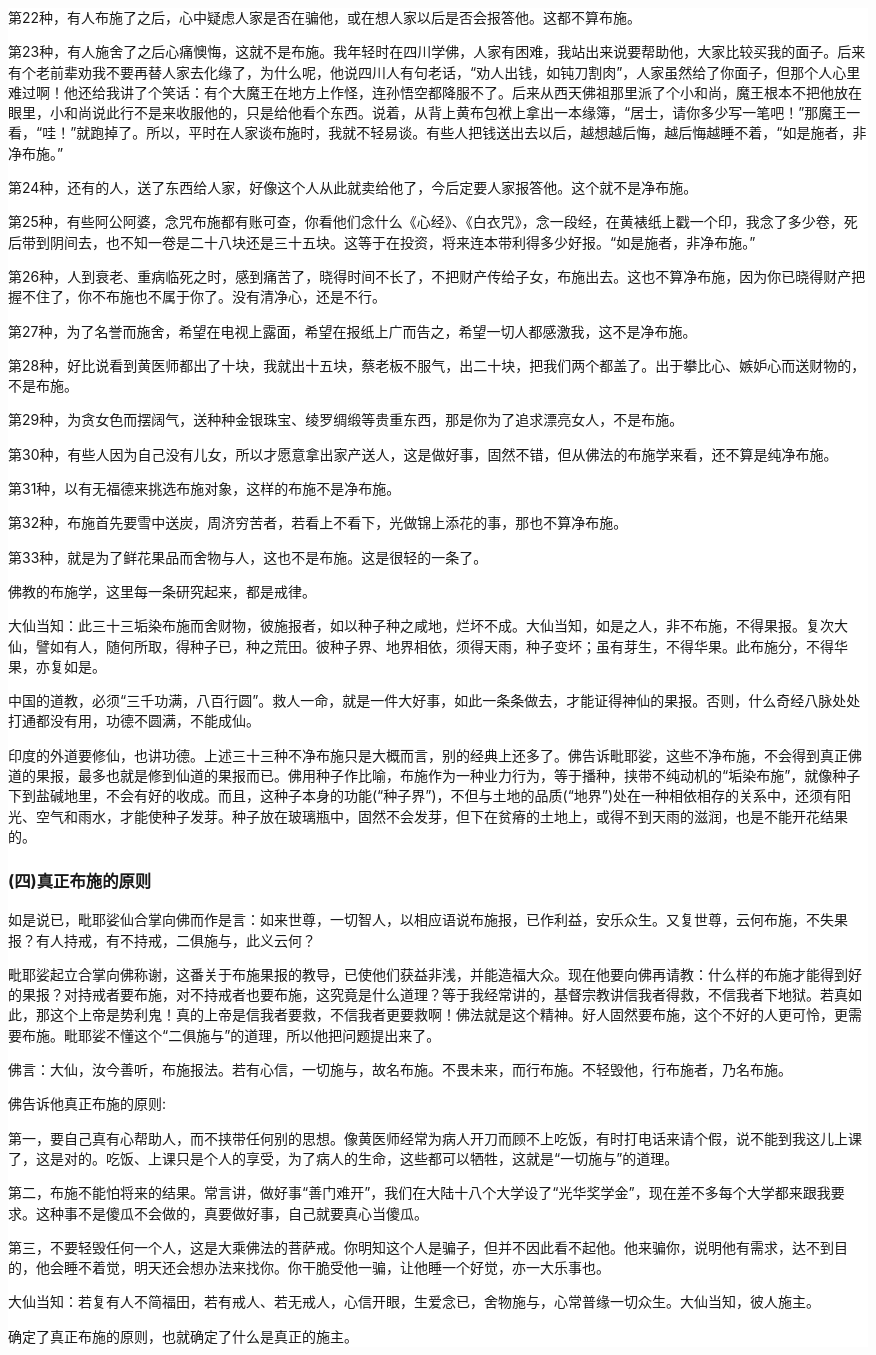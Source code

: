 第22种，有人布施了之后，心中疑虑人家是否在骗他，或在想人家以后是否会报答他。这都不算布施。

第23种，有人施舍了之后心痛懊悔，这就不是布施。我年轻时在四川学佛，人家有困难，我站出来说要帮助他，大家比较买我的面子。后来有个老前辈劝我不要再替人家去化缘了，为什么呢，他说四川人有句老话，“劝人出钱，如钝刀割肉”，人家虽然给了你面子，但那个人心里难过啊！他还给我讲了个笑话：有个大魔王在地方上作怪，连孙悟空都降服不了。后来从西天佛祖那里派了个小和尚，魔王根本不把他放在眼里，小和尚说此行不是来收服他的，只是给他看个东西。说着，从背上黄布包袱上拿出一本缘簿，“居士，请你多少写一笔吧！”那魔王一看，“哇！”就跑掉了。所以，平时在人家谈布施时，我就不轻易谈。有些人把钱送出去以后，越想越后悔，越后悔越睡不着，“如是施者，非净布施。”

第24种，还有的人，送了东西给人家，好像这个人从此就卖给他了，今后定要人家报答他。这个就不是净布施。

第25种，有些阿公阿婆，念咒布施都有账可查，你看他们念什么《心经》、《白衣咒》，念一段经，在黄裱纸上戳一个印，我念了多少卷，死后带到阴间去，也不知一卷是二十八块还是三十五块。这等于在投资，将来连本带利得多少好报。“如是施者，非净布施。”

第26种，人到衰老、重病临死之时，感到痛苦了，晓得时间不长了，不把财产传给子女，布施出去。这也不算净布施，因为你已晓得财产把握不住了，你不布施也不属于你了。没有清净心，还是不行。

第27种，为了名誉而施舍，希望在电视上露面，希望在报纸上广而告之，希望一切人都感激我，这不是净布施。

第28种，好比说看到黄医师都出了十块，我就出十五块，蔡老板不服气，出二十块，把我们两个都盖了。出于攀比心、嫉妒心而送财物的，不是布施。

第29种，为贪女色而摆阔气，送种种金银珠宝、绫罗绸缎等贵重东西，那是你为了追求漂亮女人，不是布施。

第30种，有些人因为自己没有儿女，所以才愿意拿出家产送人，这是做好事，固然不错，但从佛法的布施学来看，还不算是纯净布施。

第31种，以有无福德来挑选布施对象，这样的布施不是净布施。

第32种，布施首先要雪中送炭，周济穷苦者，若看上不看下，光做锦上添花的事，那也不算净布施。

第33种，就是为了鲜花果品而舍物与人，这也不是布施。这是很轻的一条了。

佛教的布施学，这里每一条研究起来，都是戒律。

大仙当知：此三十三垢染布施而舍财物，彼施报者，如以种子种之咸地，烂坏不成。大仙当知，如是之人，非不布施，不得果报。复次大仙，譬如有人，随何所取，得种子已，种之荒田。彼种子界、地界相依，须得天雨，种子变坏；虽有芽生，不得华果。此布施分，不得华果，亦复如是。

中国的道教，必须“三千功满，八百行圆”。救人一命，就是一件大好事，如此一条条做去，才能证得神仙的果报。否则，什么奇经八脉处处打通都没有用，功德不圆满，不能成仙。

印度的外道要修仙，也讲功德。上述三十三种不净布施只是大概而言，别的经典上还多了。佛告诉毗耶娑，这些不净布施，不会得到真正佛道的果报，最多也就是修到仙道的果报而已。佛用种子作比喻，布施作为一种业力行为，等于播种，挟带不纯动机的“垢染布施”，就像种子下到盐碱地里，不会有好的收成。而且，这种子本身的功能(“种子界”)，不但与土地的品质(“地界”)处在一种相依相存的关系中，还须有阳光、空气和雨水，才能使种子发芽。种子放在玻璃瓶中，固然不会发芽，但下在贫瘠的土地上，或得不到天雨的滋润，也是不能开花结果的。

### (四)真正布施的原则

如是说已，毗耶娑仙合掌向佛而作是言：如来世尊，一切智人，以相应语说布施报，已作利益，安乐众生。又复世尊，云何布施，不失果报？有人持戒，有不持戒，二俱施与，此义云何？

毗耶娑起立合掌向佛称谢，这番关于布施果报的教导，已使他们获益非浅，并能造福大众。现在他要向佛再请教：什么样的布施才能得到好的果报？对持戒者要布施，对不持戒者也要布施，这究竟是什么道理？等于我经常讲的，基督宗教讲信我者得救，不信我者下地狱。若真如此，那这个上帝是势利鬼！真的上帝是信我者要救，不信我者更要救啊！佛法就是这个精神。好人固然要布施，这个不好的人更可怜，更需要布施。毗耶娑不懂这个“二俱施与”的道理，所以他把问题提出来了。

佛言：大仙，汝今善听，布施报法。若有心信，一切施与，故名布施。不畏未来，而行布施。不轻毁他，行布施者，乃名布施。

佛告诉他真正布施的原则:

第一，要自己真有心帮助人，而不挟带任何别的思想。像黄医师经常为病人开刀而顾不上吃饭，有时打电话来请个假，说不能到我这儿上课了，这是对的。吃饭、上课只是个人的享受，为了病人的生命，这些都可以牺牲，这就是“一切施与”的道理。

第二，布施不能怕将来的结果。常言讲，做好事“善门难开”，我们在大陆十八个大学设了“光华奖学金”，现在差不多每个大学都来跟我要求。这种事不是傻瓜不会做的，真要做好事，自己就要真心当傻瓜。

第三，不要轻毁任何一个人，这是大乘佛法的菩萨戒。你明知这个人是骗子，但并不因此看不起他。他来骗你，说明他有需求，达不到目的，他会睡不着觉，明天还会想办法来找你。你干脆受他一骗，让他睡一个好觉，亦一大乐事也。

大仙当知：若复有人不简福田，若有戒人、若无戒人，心信开眼，生爱念已，舍物施与，心常普缘一切众生。大仙当知，彼人施主。

确定了真正布施的原则，也就确定了什么是真正的施主。
